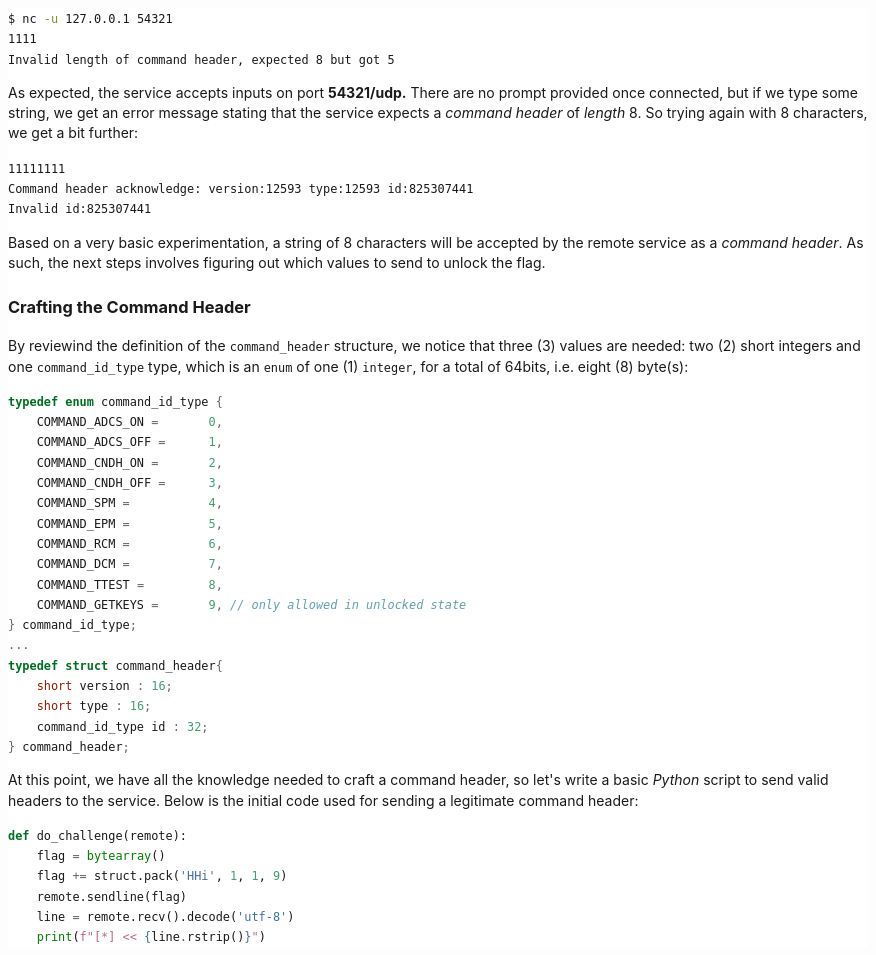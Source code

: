 ```sh
$ nc -u 127.0.0.1 54321
1111
Invalid length of command header, expected 8 but got 5
```

As expected, the service accepts inputs on port **54321/udp.** There are no prompt provided once connected, but if we type some string, we get an error message stating that the service expects a _command header_ of _length_ 8. So trying again with 8 characters, we get a bit further:

```sh
11111111
Command header acknowledge: version:12593 type:12593 id:825307441
Invalid id:825307441
```

Based on a very basic experimentation, a string of 8 characters will be accepted by the remote service as a _command header_. As such, the next steps involves figuring out which values to send to unlock the flag.

### Crafting the Command Header

By reviewind the definition of the `command_header` structure, we notice that three (3) values are needed: two (2) short integers and one `command_id_type` type, which is an `enum` of one (1) `integer`, for a total of 64bits, i.e. eight (8) byte(s):

```c
typedef enum command_id_type {
	COMMAND_ADCS_ON = 		0,
	COMMAND_ADCS_OFF =		1,
	COMMAND_CNDH_ON =		2,
	COMMAND_CNDH_OFF =		3,
	COMMAND_SPM =			4,
	COMMAND_EPM =			5,
	COMMAND_RCM =			6,
	COMMAND_DCM =			7,
	COMMAND_TTEST =			8,
	COMMAND_GETKEYS =		9, // only allowed in unlocked state
} command_id_type;
...
typedef struct command_header{
	short version : 16;
	short type : 16;
	command_id_type id : 32;
} command_header;
```

At this point, we have all the knowledge needed to craft a command header, so let's write a basic _Python_ script to send valid headers to the service. Below is the initial code used for sending a legitimate command header:

```python
def do_challenge(remote):
    flag = bytearray()
    flag += struct.pack('HHi', 1, 1, 9)
    remote.sendline(flag)
    line = remote.recv().decode('utf-8')
    print(f"[*] << {line.rstrip()}")
```
